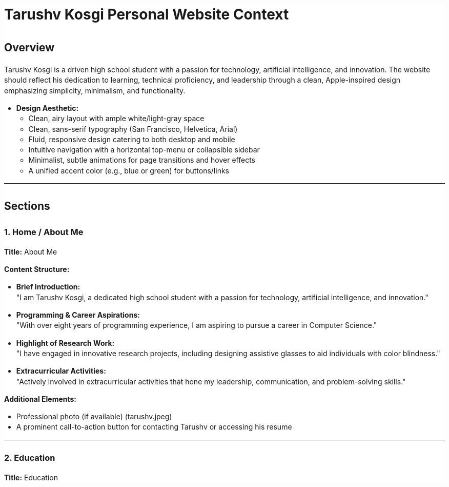
# Tarushv Kosgi Personal Website Context

## Overview

Tarushv Kosgi is a driven high school student with a passion for technology, artificial intelligence, and innovation. The website should reflect his dedication to learning, technical proficiency, and leadership through a clean, Apple-inspired design emphasizing simplicity, minimalism, and functionality.

- **Design Aesthetic:**  
  - Clean, airy layout with ample white/light-gray space  
  - Clean, sans-serif typography (San Francisco, Helvetica, Arial)  
  - Fluid, responsive design catering to both desktop and mobile  
  - Intuitive navigation with a horizontal top-menu or collapsible sidebar  
  - Minimalist, subtle animations for page transitions and hover effects  
  - A unified accent color (e.g., blue or green) for buttons/links

---

## Sections

### 1. Home / About Me

**Title:** About Me

**Content Structure:**

- **Brief Introduction:**  
  "I am Tarushv Kosgi, a dedicated high school student with a passion for technology, artificial intelligence, and innovation."

- **Programming & Career Aspirations:**  
  "With over eight years of programming experience, I am aspiring to pursue a career in Computer Science."

- **Highlight of Research Work:**  
  "I have engaged in innovative research projects, including designing assistive glasses to aid individuals with color blindness."

- **Extracurricular Activities:**  
  "Actively involved in extracurricular activities that hone my leadership, communication, and problem-solving skills."

**Additional Elements:**

- Professional photo (if available) (tarushv.jpeg)
- A prominent call-to-action button for contacting Tarushv or accessing his resume

---

### 2. Education

**Title:** Education
